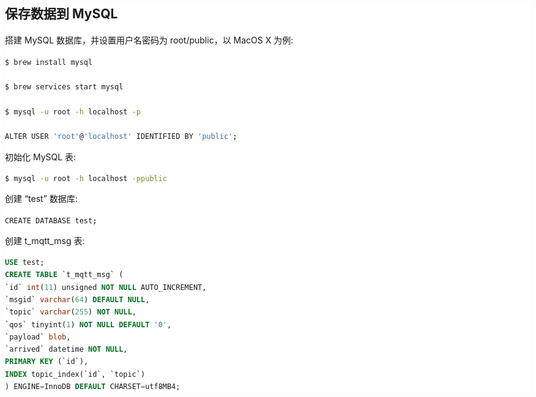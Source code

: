 ## 保存数据到 MySQL

搭建 MySQL 数据库，并设置用户名密码为 root/public，以 MacOS X 为例:

```bash
$ brew install mysql

$ brew services start mysql

$ mysql -u root -h localhost -p

ALTER USER 'root'@'localhost' IDENTIFIED BY 'public';
```

初始化 MySQL 表:

```bash
$ mysql -u root -h localhost -ppublic
```

创建 “test” 数据库:
```bash
CREATE DATABASE test;
```
创建 t_mqtt_msg 表:

```sql
USE test;
CREATE TABLE `t_mqtt_msg` (
`id` int(11) unsigned NOT NULL AUTO_INCREMENT,
`msgid` varchar(64) DEFAULT NULL,
`topic` varchar(255) NOT NULL,
`qos` tinyint(1) NOT NULL DEFAULT '0',
`payload` blob,
`arrived` datetime NOT NULL,
PRIMARY KEY (`id`),
INDEX topic_index(`id`, `topic`)
) ENGINE=InnoDB DEFAULT CHARSET=utf8MB4;
```
